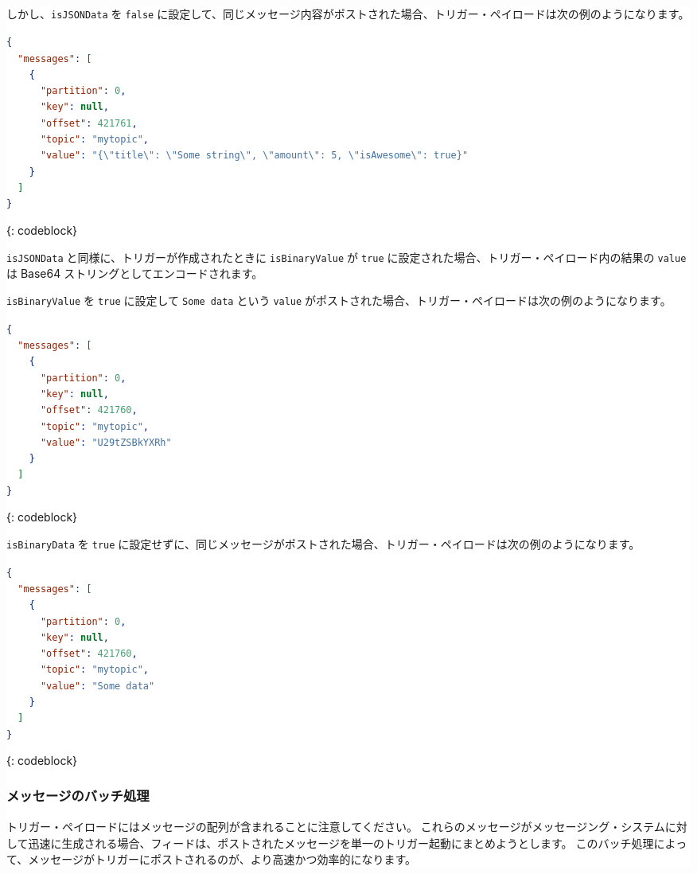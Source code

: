 しかし、`isJSONData` を `false` に設定して、同じメッセージ内容がポストされた場合、トリガー・ペイロードは次の例のようになります。
```json
{
  "messages": [
    {
      "partition": 0,
      "key": null,
      "offset": 421761,
      "topic": "mytopic",
      "value": "{\"title\": \"Some string\", \"amount\": 5, \"isAwesome\": true}"
    }
  ]
}
```
{: codeblock}

`isJSONData` と同様に、トリガーが作成されたときに `isBinaryValue` が `true` に設定された場合、トリガー・ペイロード内の結果の `value` は Base64 ストリングとしてエンコードされます。

`isBinaryValue` を `true` に設定して `Some data` という `value` がポストされた場合、トリガー・ペイロードは次の例のようになります。
```json
{
  "messages": [
    {
      "partition": 0,
      "key": null,
      "offset": 421760,
      "topic": "mytopic",
      "value": "U29tZSBkYXRh"
    }
  ]
}
```
{: codeblock}

`isBinaryData` を `true` に設定せずに、同じメッセージがポストされた場合、トリガー・ペイロードは次の例のようになります。
```json
{
  "messages": [
    {
      "partition": 0,
      "key": null,
      "offset": 421760,
      "topic": "mytopic",
      "value": "Some data"
    }
  ]
}
```
{: codeblock}

### メッセージのバッチ処理
トリガー・ペイロードにはメッセージの配列が含まれることに注意してください。 これらのメッセージがメッセージング・システムに対して迅速に生成される場合、フィードは、ポストされたメッセージを単一のトリガー起動にまとめようとします。 このバッチ処理によって、メッセージがトリガーにポストされるのが、より高速かつ効率的になります。
